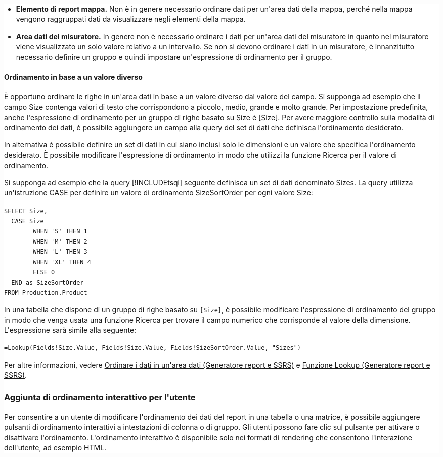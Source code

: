 -   **Elemento di report mappa.** Non è in genere necessario ordinare dati per un'area dati della mappa, perché nella mappa vengono raggruppati dati da visualizzare negli elementi della mappa.  
  
-   **Area dati del misuratore.** In genere non è necessario ordinare i dati per un'area dati del misuratore in quanto nel misuratore viene visualizzato un solo valore relativo a un intervallo. Se non si devono ordinare i dati in un misuratore, è innanzitutto necessario definire un gruppo e quindi impostare un'espressione di ordinamento per il gruppo.  
  
#### <a name="sorting-by-a-different-value"></a>Ordinamento in base a un valore diverso  
 È opportuno ordinare le righe in un'area dati in base a un valore diverso dal valore del campo. Si supponga ad esempio che il campo Size contenga valori di testo che corrispondono a piccolo, medio, grande e molto grande. Per impostazione predefinita, anche l'espressione di ordinamento per un gruppo di righe basato su Size è [Size]. Per avere maggiore controllo sulla modalità di ordinamento dei dati, è possibile aggiungere un campo alla query del set di dati che definisca l'ordinamento desiderato.  
  
 In alternativa è possibile definire un set di dati in cui siano inclusi solo le dimensioni e un valore che specifica l'ordinamento desiderato. È possibile modificare l'espressione di ordinamento in modo che utilizzi la funzione Ricerca per il valore di ordinamento.  
  
 Si supponga ad esempio che la query [!INCLUDE[tsql](../../includes/tsql-md.md)] seguente definisca un set di dati denominato Sizes. La query utilizza un'istruzione CASE per definire un valore di ordinamento SizeSortOrder per ogni valore Size:  
  
```  
SELECT Size,   
  CASE Size  
        WHEN 'S' THEN 1  
        WHEN 'M' THEN 2    
        WHEN 'L' THEN 3  
        WHEN 'XL' THEN 4  
        ELSE 0  
  END as SizeSortOrder  
FROM Production.Product  
```  
  
 In una tabella che dispone di un gruppo di righe basato su `[Size]`, è possibile modificare l'espressione di ordinamento del gruppo in modo che venga usata una funzione Ricerca per trovare il campo numerico che corrisponde al valore della dimensione. L'espressione sarà simile alla seguente:  
  
```  
=Lookup(Fields!Size.Value, Fields!Size.Value, Fields!SizeSortOrder.Value, "Sizes")  
```  
  
 Per altre informazioni, vedere [Ordinare i dati in un'area dati &#40;Generatore report e SSRS&#41;](../../reporting-services/report-design/sort-data-in-a-data-region-report-builder-and-ssrs.md) e [Funzione Lookup &#40;Generatore report e SSRS&#41;](../../reporting-services/report-design/report-builder-functions-lookup-function.md).  
  
###  <a name="Interactive"></a> Aggiunta di ordinamento interattivo per l'utente  
 Per consentire a un utente di modificare l'ordinamento dei dati del report in una tabella o una matrice, è possibile aggiungere pulsanti di ordinamento interattivi a intestazioni di colonna o di gruppo. Gli utenti possono fare clic sul pulsante per attivare o disattivare l'ordinamento. L'ordinamento interattivo è disponibile solo nei formati di rendering che consentono l'interazione dell'utente, ad esempio HTML.  
  